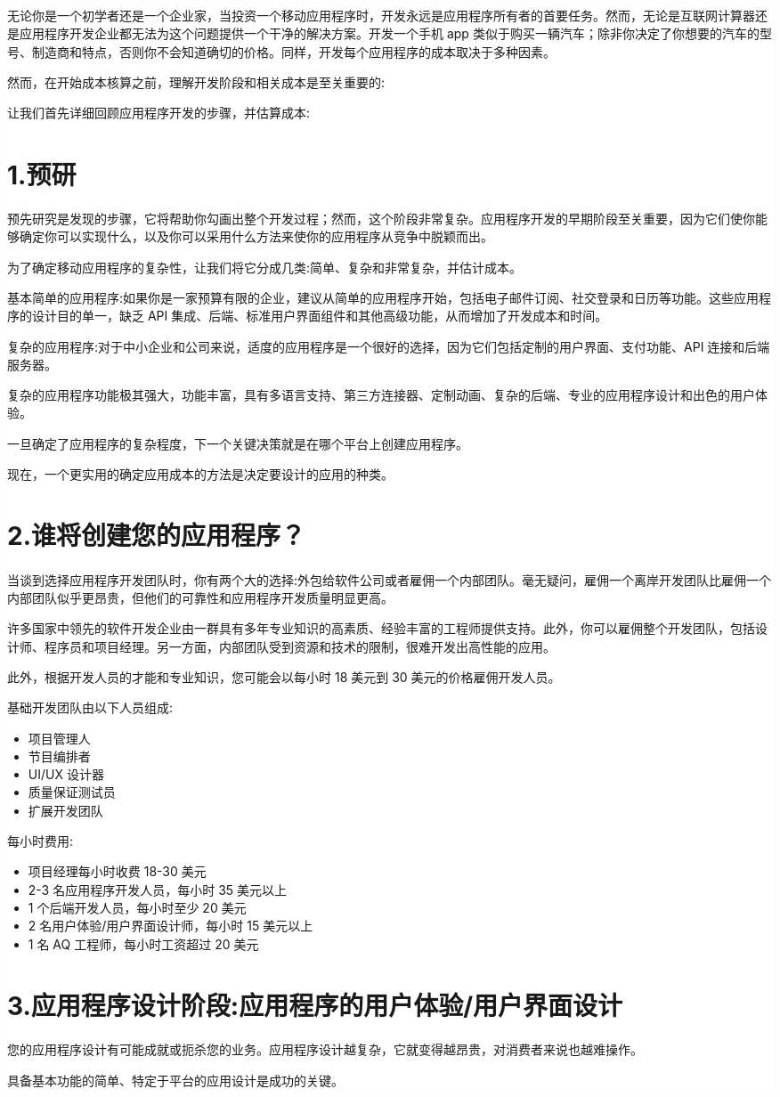 无论你是一个初学者还是一个企业家，当投资一个移动应用程序时，开发永远是应用程序所有者的首要任务。然而，无论是互联网计算器还是应用程序开发企业都无法为这个问题提供一个干净的解决方案。开发一个手机 app 类似于购买一辆汽车；除非你决定了你想要的汽车的型号、制造商和特点，否则你不会知道确切的价格。同样，开发每个应用程序的成本取决于多种因素。

然而，在开始成本核算之前，理解开发阶段和相关成本是至关重要的:

让我们首先详细回顾应用程序开发的步骤，并估算成本:

# 1.预研

预先研究是发现的步骤，它将帮助你勾画出整个开发过程；然而，这个阶段非常复杂。应用程序开发的早期阶段至关重要，因为它们使你能够确定你可以实现什么，以及你可以采用什么方法来使你的应用程序从竞争中脱颖而出。

为了确定移动应用程序的复杂性，让我们将它分成几类:简单、复杂和非常复杂，并估计成本。

基本简单的应用程序:如果你是一家预算有限的企业，建议从简单的应用程序开始，包括电子邮件订阅、社交登录和日历等功能。这些应用程序的设计目的单一，缺乏 API 集成、后端、标准用户界面组件和其他高级功能，从而增加了开发成本和时间。

复杂的应用程序:对于中小企业和公司来说，适度的应用程序是一个很好的选择，因为它们包括定制的用户界面、支付功能、API 连接和后端服务器。

复杂的应用程序功能极其强大，功能丰富，具有多语言支持、第三方连接器、定制动画、复杂的后端、专业的应用程序设计和出色的用户体验。

一旦确定了应用程序的复杂程度，下一个关键决策就是在哪个平台上创建应用程序。

现在，一个更实用的确定应用成本的方法是决定要设计的应用的种类。

# 2.谁将创建您的应用程序？

当谈到选择应用程序开发团队时，你有两个大的选择:外包给软件公司或者雇佣一个内部团队。毫无疑问，雇佣一个离岸开发团队比雇佣一个内部团队似乎更昂贵，但他们的可靠性和应用程序开发质量明显更高。

许多国家中领先的软件开发企业由一群具有多年专业知识的高素质、经验丰富的工程师提供支持。此外，你可以雇佣整个开发团队，包括设计师、程序员和项目经理。另一方面，内部团队受到资源和技术的限制，很难开发出高性能的应用。

此外，根据开发人员的才能和专业知识，您可能会以每小时 18 美元到 30 美元的价格雇佣开发人员。

基础开发团队由以下人员组成:

*   项目管理人
*   节目编排者
*   UI/UX 设计器
*   质量保证测试员
*   扩展开发团队

每小时费用:

*   项目经理每小时收费 18-30 美元
*   2-3 名应用程序开发人员，每小时 35 美元以上
*   1 个后端开发人员，每小时至少 20 美元
*   2 名用户体验/用户界面设计师，每小时 15 美元以上
*   1 名 AQ 工程师，每小时工资超过 20 美元

# 3.应用程序设计阶段:应用程序的用户体验/用户界面设计

您的应用程序设计有可能成就或扼杀您的业务。应用程序设计越复杂，它就变得越昂贵，对消费者来说也越难操作。

具备基本功能的简单、特定于平台的应用设计是成功的关键。
